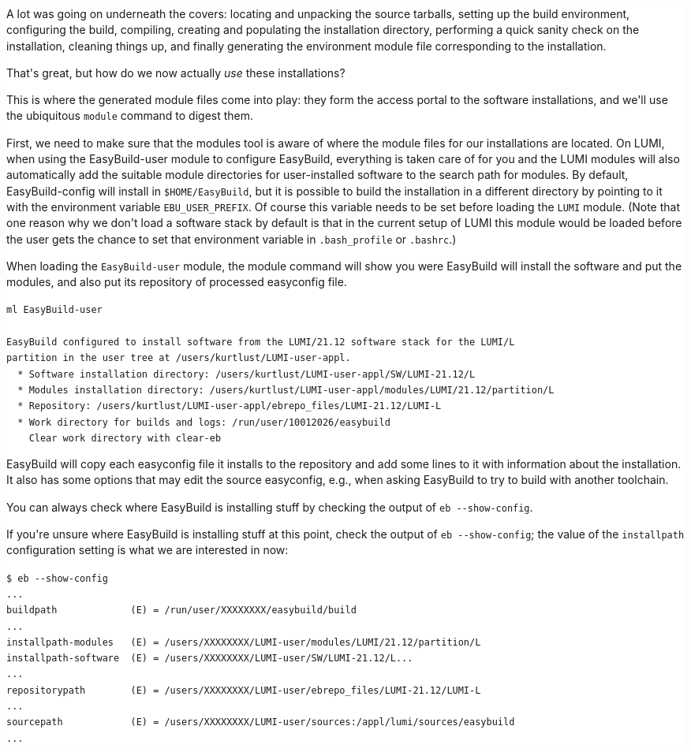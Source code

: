 A lot was going on underneath the covers: locating and unpacking
the source tarballs, setting up the build environment, configuring the build, compiling,
creating and populating the installation directory, performing a quick sanity check on the installation,
cleaning things up, and finally generating the environment module file corresponding to the installation.

That's great, but how do we now actually *use* these installations?

This is where the generated module files come into play: they form the access portal to the software
installations, and we'll use the ubiquitous `module` command to digest them.

First, we need to make sure that the modules tool is aware of where the module files for
our installations are located. On LUMI, when using the EasyBuild-user module to configure EasyBuild,
everything is taken care of for you and the LUMI modules will also automatically add the
suitable module directories for user-installed software to the search path for modules.
By default, EasyBuild-config will install in `$HOME/EasyBuild`, but it is possible to
build the installation in a different directory by pointing to it with the environment
variable `EBU_USER_PREFIX`. Of course this variable needs to be set before loading the `LUMI`
module. (Note that one reason why we don't load a software stack by default is that in
the current setup of LUMI this module would be loaded before the user gets the chance to set
that environment variable in `.bash_profile` or `.bashrc`.)

When loading the `EasyBuild-user` module, the module command will show you were EasyBuild
will install the software and put the modules, and also put its repository of
processed easyconfig file. 

```shell
ml EasyBuild-user

EasyBuild configured to install software from the LUMI/21.12 software stack for the LUMI/L
partition in the user tree at /users/kurtlust/LUMI-user-appl.
  * Software installation directory: /users/kurtlust/LUMI-user-appl/SW/LUMI-21.12/L
  * Modules installation directory: /users/kurtlust/LUMI-user-appl/modules/LUMI/21.12/partition/L
  * Repository: /users/kurtlust/LUMI-user-appl/ebrepo_files/LUMI-21.12/LUMI-L
  * Work directory for builds and logs: /run/user/10012026/easybuild
    Clear work directory with clear-eb
```

EasyBuild will copy each easyconfig file it installs to
the repository and add some lines to it with information about the installation. It 
also has some options that may edit the source easyconfig, e.g., when asking EasyBuild
to try to build with another toolchain.

You can always check where EasyBuild is installing stuff by checking the output of
`eb --show-config`.

If you're unsure where EasyBuild is installing stuff at this point,
check the output of `eb --show-config`; the value of the `installpath` configuration setting is what we are interested in now:

```shell
$ eb --show-config
...
buildpath             (E) = /run/user/XXXXXXXX/easybuild/build
...
installpath-modules   (E) = /users/XXXXXXXX/LUMI-user/modules/LUMI/21.12/partition/L
installpath-software  (E) = /users/XXXXXXXX/LUMI-user/SW/LUMI-21.12/L...
...
repositorypath        (E) = /users/XXXXXXXX/LUMI-user/ebrepo_files/LUMI-21.12/LUMI-L
...
sourcepath            (E) = /users/XXXXXXXX/LUMI-user/sources:/appl/lumi/sources/easybuild
...
```
